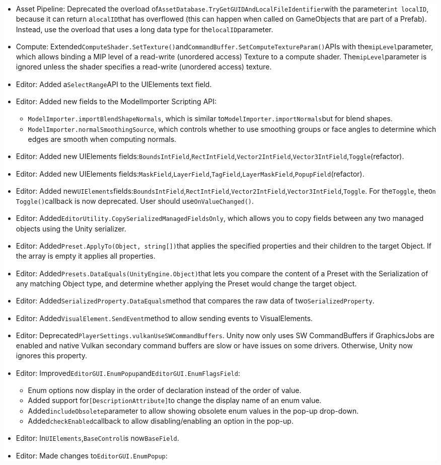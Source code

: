 -   Asset Pipeline: Deprecated the overload of` AssetDatabase.TryGetGUIDAndLocalFileIdentifier `with the parameter` int localID `, because it can return a` localID `that has overflowed (this can happen when called on GameObjects that are part of a Prefab). Instead, use the overload that uses a long data type for the` localID `parameter.

-   Compute: Extended` ComputeShader.SetTexture() `and` CommandBuffer.SetComputeTextureParam() `APIs with the` mipLevel `parameter, which allows binding a MIP level of a read-write (unordered access) Texture to a compute shader. The` mipLevel `parameter is ignored unless the shader specifies a read-write (unordered access) texture.

-   Editor: Added a` SelectRange `API to the UIElements text field.

-   Editor: Added new fields to the ModelImporter Scripting API:

    -   ` ModelImporter.importBlendShapeNormals `, which is similar to` ModelImporter.importNormals `but for blend shapes.
    -   ` ModelImporter.normalSmoothingSource `, which controls whether to use smoothing groups or face angles to determine which edges are smooth when computing normals.

-   Editor: Added new UIElements fields:` BoundsIntField `,` RectIntField `,` Vector2IntField `,` Vector3IntField `,` Toggle `(refactor).

-   Editor: Added new UIElements fields:` MaskField `,` LayerField `,` TagField `,` LayerMaskField `,` PopupField `(refactor).

-   Editor: Added new` UIElements `fields:` BoundsIntField `,` RectIntField `,` Vector2IntField `,` Vector3IntField `,` Toggle `. For the` Toggle `, the` OnToggle() `callback is now deprecated. User should use` OnValueChanged() `.

-   Editor: Added` EditorUtility.CopySerializedManagedFieldsOnly `, which allows you to copy fields between any two managed objects using the Unity serializer.

-   Editor: Added` Preset.ApplyTo(Object, string[]) `that applies the specified properties and their children to the target Object. If the array is empty it applies all properties.

-   Editor: Added` Presets.DataEquals(UnityEngine.Object) `that lets you compare the content of a Preset with the Serialization of any matching Object type, and determine whether applying the Preset would change the target object.

-   Editor: Added` SerializedProperty.DataEquals `method that compares the raw data of two` SerializedProperty `.

-   Editor: Added` VisualElement.SendEvent `method to allow sending events to VisualElements.

-   Editor: Deprecated` PlayerSettings.vulkanUseSWCommandBuffers `. Unity now only uses SW CommandBuffers if GraphicsJobs are enabled and native Vulkan secondary command buffers are slow or have issues on some drivers. Otherwise, Unity now ignores this property.

-   Editor: Improved` EditorGUI.EnumPopup `and` EditorGUI.EnumFlagsField `:

    -   Enum options now display in the order of declaration instead of the order of value.
    -   Added support for` [DescriptionAttribute] `to change the display name of an enum value.
    -   Added` includeObsolete `parameter to allow showing obsolete enum values in the pop-up drop-down.
    -   Added` checkEnabled `callback to allow disabling/enabling an option in the pop-up.

-   Editor: In` UIElements `,` BaseControl `is now` BaseField `.

-   Editor: Made changes to` EditorGUI.EnumPopup `:
